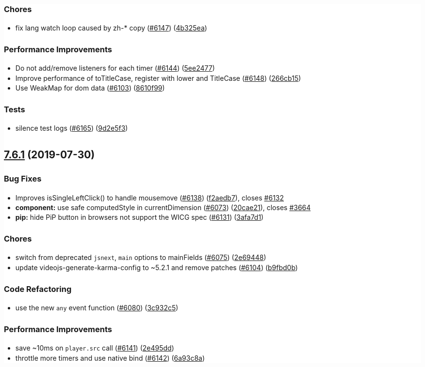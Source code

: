 ### Chores

* fix lang watch loop caused by zh-* copy ([#6147](https://github.com/videojs/video.js/issues/6147)) ([4b325ea](https://github.com/videojs/video.js/commit/4b325ea))

### Performance Improvements

* Do not add/remove listeners for each timer ([#6144](https://github.com/videojs/video.js/issues/6144)) ([5ee2477](https://github.com/videojs/video.js/commit/5ee2477))
* Improve performance of toTitleCase, register with lower and TitleCase ([#6148](https://github.com/videojs/video.js/issues/6148)) ([266cb15](https://github.com/videojs/video.js/commit/266cb15))
* Use WeakMap for dom data ([#6103](https://github.com/videojs/video.js/issues/6103)) ([8610f99](https://github.com/videojs/video.js/commit/8610f99))

### Tests

* silence test logs ([#6165](https://github.com/videojs/video.js/issues/6165)) ([9d2e5f3](https://github.com/videojs/video.js/commit/9d2e5f3))

<a name="7.6.1"></a>
## [7.6.1](https://github.com/videojs/video.js/compare/v7.6.0...v7.6.1) (2019-07-30)

### Bug Fixes

* Improves isSingleLeftClick() to handle mousemove ([#6138](https://github.com/videojs/video.js/issues/6138)) ([f2aedb7](https://github.com/videojs/video.js/commit/f2aedb7)), closes [#6132](https://github.com/videojs/video.js/issues/6132)
* **component:** use safe computedStyle in currentDimension ([#6073](https://github.com/videojs/video.js/issues/6073)) ([20cae21](https://github.com/videojs/video.js/commit/20cae21)), closes [#3664](https://github.com/videojs/video.js/issues/3664)
* **pip:** hide PiP button in browsers not support the WICG spec ([#6131](https://github.com/videojs/video.js/issues/6131)) ([3afa7d1](https://github.com/videojs/video.js/commit/3afa7d1))

### Chores

* switch from deprecated `jsnext`, `main` options to mainFields ([#6075](https://github.com/videojs/video.js/issues/6075)) ([2e69448](https://github.com/videojs/video.js/commit/2e69448))
* update videojs-generate-karma-config to ~5.2.1 and remove patches ([#6104](https://github.com/videojs/video.js/issues/6104)) ([b9fbd0b](https://github.com/videojs/video.js/commit/b9fbd0b))

### Code Refactoring

* use the new `any` event function ([#6080](https://github.com/videojs/video.js/issues/6080)) ([3c932c5](https://github.com/videojs/video.js/commit/3c932c5))

### Performance Improvements

* save ~10ms on `player.src` call ([#6141](https://github.com/videojs/video.js/issues/6141)) ([2e495dd](https://github.com/videojs/video.js/commit/2e495dd))
* throttle more timers and use native bind ([#6142](https://github.com/videojs/video.js/issues/6142)) ([6a93c8a](https://github.com/videojs/video.js/commit/6a93c8a))
